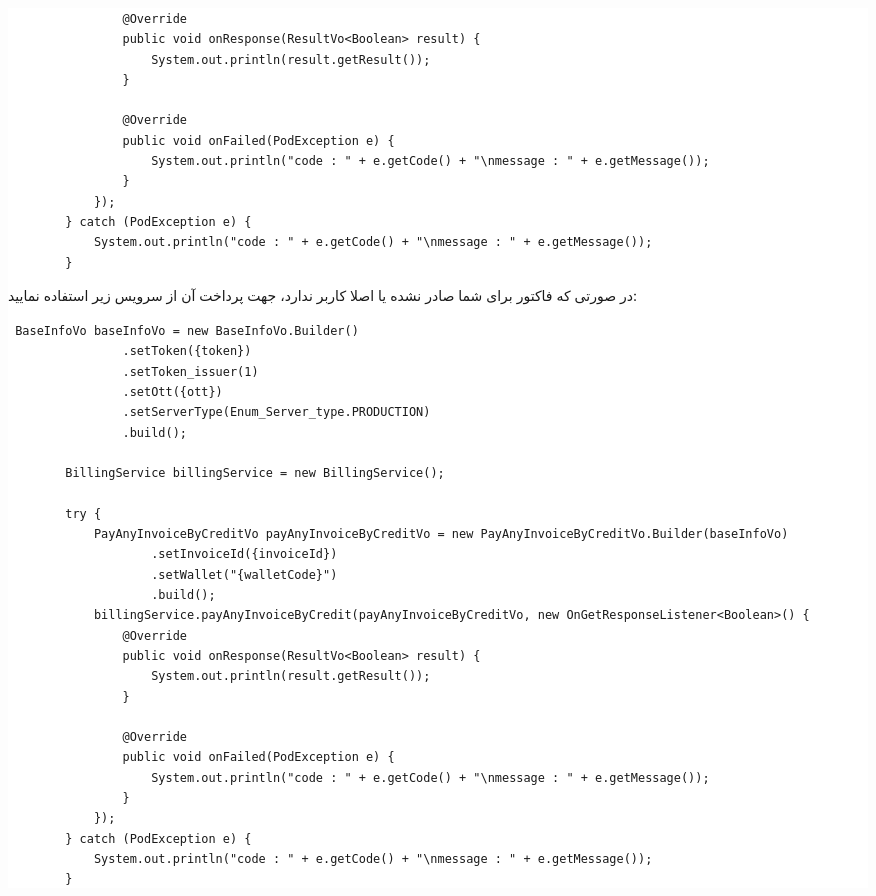 ```
                @Override
                public void onResponse(ResultVo<Boolean> result) {
                    System.out.println(result.getResult());
                }

                @Override
                public void onFailed(PodException e) {
                    System.out.println("code : " + e.getCode() + "\nmessage : " + e.getMessage());
                }
            });
        } catch (PodException e) {
            System.out.println("code : " + e.getCode() + "\nmessage : " + e.getMessage());
        }
```


در صورتی که فاکتور برای شما صادر نشده یا اصلا کاربر ندارد، جهت پرداخت آن از سرویس زیر استفاده نمایید:

```
 BaseInfoVo baseInfoVo = new BaseInfoVo.Builder()
                .setToken({token})
                .setToken_issuer(1)
                .setOtt({ott})
                .setServerType(Enum_Server_type.PRODUCTION)
                .build();

        BillingService billingService = new BillingService();

        try {
            PayAnyInvoiceByCreditVo payAnyInvoiceByCreditVo = new PayAnyInvoiceByCreditVo.Builder(baseInfoVo)
                    .setInvoiceId({invoiceId})
                    .setWallet("{walletCode}")
                    .build();
            billingService.payAnyInvoiceByCredit(payAnyInvoiceByCreditVo, new OnGetResponseListener<Boolean>() {
                @Override
                public void onResponse(ResultVo<Boolean> result) {
                    System.out.println(result.getResult());
                }

                @Override
                public void onFailed(PodException e) {
                    System.out.println("code : " + e.getCode() + "\nmessage : " + e.getMessage());
                }
            });
        } catch (PodException e) {
            System.out.println("code : " + e.getCode() + "\nmessage : " + e.getMessage());
        }
```

